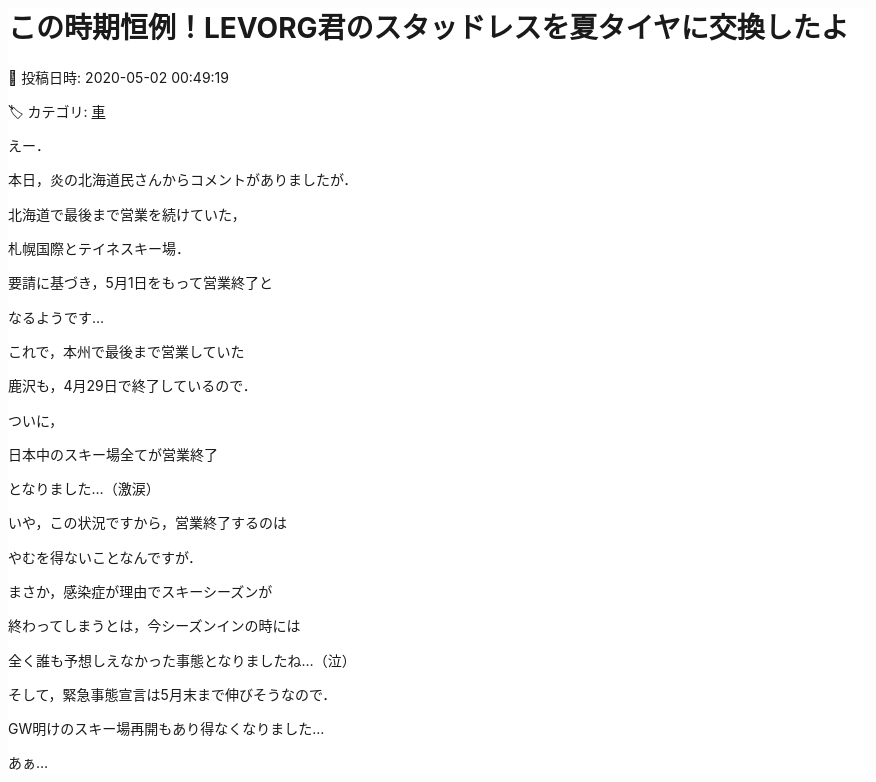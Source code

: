 # この時期恒例！LEVORG君のスタッドレスを夏タイヤに交換したよ

📅 投稿日時: 2020-05-02 00:49:19

🏷️ カテゴリ: [車](cba0e8330b3f2ded7c1addfacc75d4547.md)

えー．


本日，炎の北海道民さんからコメントがありましたが．


北海道で最後まで営業を続けていた，


札幌国際とテイネスキー場．


要請に基づき，5月1日をもって営業終了と


なるようです…





これで，本州で最後まで営業していた


鹿沢も，4月29日で終了しているので．


ついに，


日本中のスキー場全てが営業終了


となりました…（激涙）





いや，この状況ですから，営業終了するのは


やむを得ないことなんですが．


まさか，感染症が理由でスキーシーズンが


終わってしまうとは，今シーズンインの時には


全く誰も予想しえなかった事態となりましたね…（泣）





そして，緊急事態宣言は5月末まで伸びそうなので．


GW明けのスキー場再開もあり得なくなりました…


あぁ…


